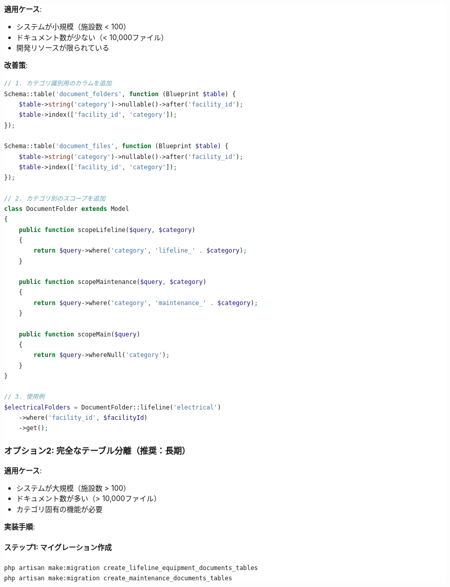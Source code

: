 **適用ケース**:
- システムが小規模（施設数 < 100）
- ドキュメント数が少ない（< 10,000ファイル）
- 開発リソースが限られている

**改善策**:
```php
// 1. カテゴリ識別用のカラムを追加
Schema::table('document_folders', function (Blueprint $table) {
    $table->string('category')->nullable()->after('facility_id');
    $table->index(['facility_id', 'category']);
});

Schema::table('document_files', function (Blueprint $table) {
    $table->string('category')->nullable()->after('facility_id');
    $table->index(['facility_id', 'category']);
});

// 2. カテゴリ別のスコープを追加
class DocumentFolder extends Model
{
    public function scopeLifeline($query, $category)
    {
        return $query->where('category', 'lifeline_' . $category);
    }
    
    public function scopeMaintenance($query, $category)
    {
        return $query->where('category', 'maintenance_' . $category);
    }
    
    public function scopeMain($query)
    {
        return $query->whereNull('category');
    }
}

// 3. 使用例
$electricalFolders = DocumentFolder::lifeline('electrical')
    ->where('facility_id', $facilityId)
    ->get();
```

### オプション2: 完全なテーブル分離（推奨：長期）

**適用ケース**:
- システムが大規模（施設数 > 100）
- ドキュメント数が多い（> 10,000ファイル）
- カテゴリ固有の機能が必要

**実装手順**:

#### ステップ1: マイグレーション作成
```bash
php artisan make:migration create_lifeline_equipment_documents_tables
php artisan make:migration create_maintenance_documents_tables
```
